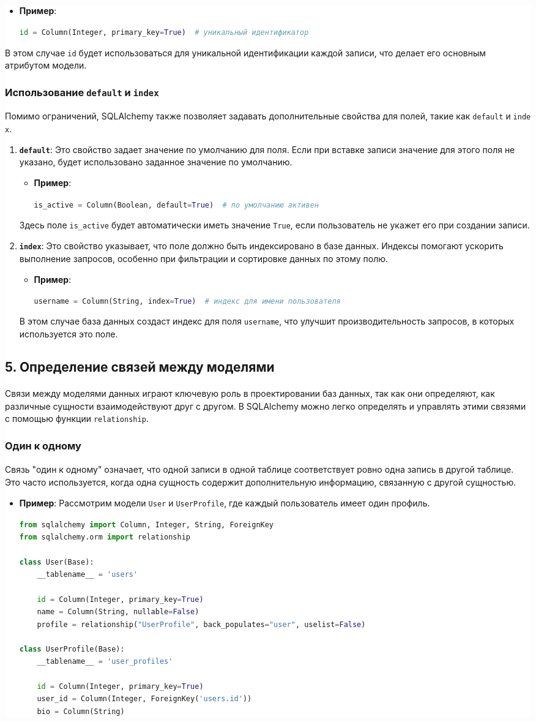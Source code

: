    - **Пример**:
     ```python
     id = Column(Integer, primary_key=True)  # уникальный идентификатор
     ```

   В этом случае `id` будет использоваться для уникальной идентификации каждой записи, что делает его основным атрибутом модели.

### Использование `default` и `index`

Помимо ограничений, SQLAlchemy также позволяет задавать дополнительные свойства для полей, такие как `default` и `index`.

1. **`default`**: Это свойство задает значение по умолчанию для поля. Если при вставке записи значение для этого поля не указано, будет использовано заданное значение по умолчанию.

   - **Пример**:
     ```python
     is_active = Column(Boolean, default=True)  # по умолчанию активен
     ```

   Здесь поле `is_active` будет автоматически иметь значение `True`, если пользователь не укажет его при создании записи.

2. **`index`**: Это свойство указывает, что поле должно быть индексировано в базе данных. Индексы помогают ускорить выполнение запросов, особенно при фильтрации и сортировке данных по этому полю.

   - **Пример**:
     ```python
     username = Column(String, index=True)  # индекс для имени пользователя
     ```

   В этом случае база данных создаст индекс для поля `username`, что улучшит производительность запросов, в которых используется это поле.

## 5. Определение связей между моделями

Связи между моделями данных играют ключевую роль в проектировании баз данных, так как они определяют, как различные сущности взаимодействуют друг с другом. В SQLAlchemy можно легко определять и управлять этими связями с помощью функции `relationship`.

### Один к одному

Связь "один к одному" означает, что одной записи в одной таблице соответствует ровно одна запись в другой таблице. Это часто используется, когда одна сущность содержит дополнительную информацию, связанную с другой сущностью.

- **Пример**:
  Рассмотрим модели `User` и `UserProfile`, где каждый пользователь имеет один профиль.

  ```python
  from sqlalchemy import Column, Integer, String, ForeignKey
  from sqlalchemy.orm import relationship

  class User(Base):
      __tablename__ = 'users'
      
      id = Column(Integer, primary_key=True)
      name = Column(String, nullable=False)
      profile = relationship("UserProfile", back_populates="user", uselist=False)

  class UserProfile(Base):
      __tablename__ = 'user_profiles'
      
      id = Column(Integer, primary_key=True)
      user_id = Column(Integer, ForeignKey('users.id'))
      bio = Column(String)

  ```